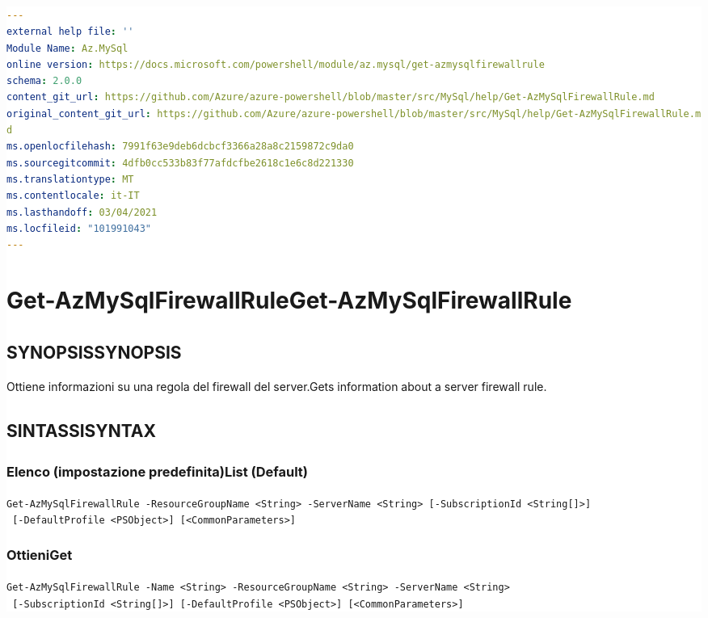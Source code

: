 ```yaml
---
external help file: ''
Module Name: Az.MySql
online version: https://docs.microsoft.com/powershell/module/az.mysql/get-azmysqlfirewallrule
schema: 2.0.0
content_git_url: https://github.com/Azure/azure-powershell/blob/master/src/MySql/help/Get-AzMySqlFirewallRule.md
original_content_git_url: https://github.com/Azure/azure-powershell/blob/master/src/MySql/help/Get-AzMySqlFirewallRule.md
ms.openlocfilehash: 7991f63e9deb6dcbcf3366a28a8c2159872c9da0
ms.sourcegitcommit: 4dfb0cc533b83f77afdcfbe2618c1e6c8d221330
ms.translationtype: MT
ms.contentlocale: it-IT
ms.lasthandoff: 03/04/2021
ms.locfileid: "101991043"
---
```

# <span data-ttu-id="6e73e-101">Get-AzMySqlFirewallRule</span><span class="sxs-lookup"><span data-stu-id="6e73e-101">Get-AzMySqlFirewallRule</span></span>

## <span data-ttu-id="6e73e-102">SYNOPSIS</span><span class="sxs-lookup"><span data-stu-id="6e73e-102">SYNOPSIS</span></span>
<span data-ttu-id="6e73e-103">Ottiene informazioni su una regola del firewall del server.</span><span class="sxs-lookup"><span data-stu-id="6e73e-103">Gets information about a server firewall rule.</span></span>

## <span data-ttu-id="6e73e-104">SINTASSI</span><span class="sxs-lookup"><span data-stu-id="6e73e-104">SYNTAX</span></span>

### <span data-ttu-id="6e73e-105">Elenco (impostazione predefinita)</span><span class="sxs-lookup"><span data-stu-id="6e73e-105">List (Default)</span></span>
```
Get-AzMySqlFirewallRule -ResourceGroupName <String> -ServerName <String> [-SubscriptionId <String[]>]
 [-DefaultProfile <PSObject>] [<CommonParameters>]
```

### <span data-ttu-id="6e73e-106">Ottieni</span><span class="sxs-lookup"><span data-stu-id="6e73e-106">Get</span></span>
```
Get-AzMySqlFirewallRule -Name <String> -ResourceGroupName <String> -ServerName <String>
 [-SubscriptionId <String[]>] [-DefaultProfile <PSObject>] [<CommonParameters>]
```
